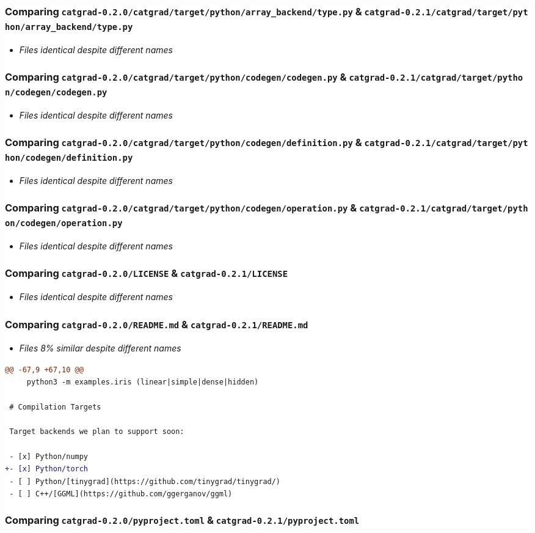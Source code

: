 ```diff
```

### Comparing `catgrad-0.2.0/catgrad/target/python/array_backend/type.py` & `catgrad-0.2.1/catgrad/target/python/array_backend/type.py`

 * *Files identical despite different names*

### Comparing `catgrad-0.2.0/catgrad/target/python/codegen/codegen.py` & `catgrad-0.2.1/catgrad/target/python/codegen/codegen.py`

 * *Files identical despite different names*

### Comparing `catgrad-0.2.0/catgrad/target/python/codegen/definition.py` & `catgrad-0.2.1/catgrad/target/python/codegen/definition.py`

 * *Files identical despite different names*

### Comparing `catgrad-0.2.0/catgrad/target/python/codegen/operation.py` & `catgrad-0.2.1/catgrad/target/python/codegen/operation.py`

 * *Files identical despite different names*

### Comparing `catgrad-0.2.0/LICENSE` & `catgrad-0.2.1/LICENSE`

 * *Files identical despite different names*

### Comparing `catgrad-0.2.0/README.md` & `catgrad-0.2.1/README.md`

 * *Files 8% similar despite different names*

```diff
@@ -67,9 +67,10 @@
     python3 -m examples.iris (linear|simple|dense|hidden)
 
 # Compilation Targets
 
 Target backends we plan to support soon:
 
 - [x] Python/numpy
+- [x] Python/torch
 - [ ] Python/[tinygrad](https://github.com/tinygrad/tinygrad/)
 - [ ] C++/[GGML](https://github.com/ggerganov/ggml)
```

### Comparing `catgrad-0.2.0/pyproject.toml` & `catgrad-0.2.1/pyproject.toml`

